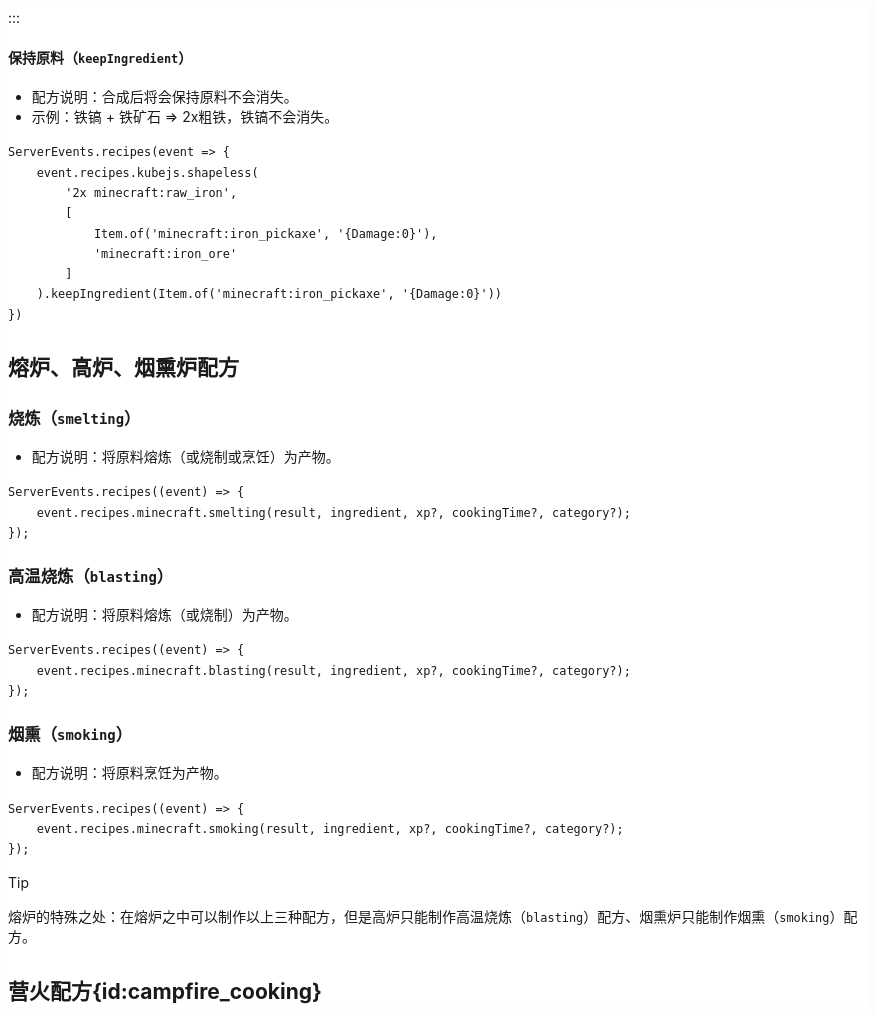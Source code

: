 :::

#### 保持原料（`keepIngredient`）

- 配方说明：合成后将会保持原料不会消失。
- 示例：铁镐 + 铁矿石 => 2x粗铁，铁镐不会消失。

```JS
ServerEvents.recipes(event => {
    event.recipes.kubejs.shapeless(
        '2x minecraft:raw_iron',
        [
            Item.of('minecraft:iron_pickaxe', '{Damage:0}'),
            'minecraft:iron_ore'
        ]
    ).keepIngredient(Item.of('minecraft:iron_pickaxe', '{Damage:0}'))
})
```

## 熔炉、高炉、烟熏炉配方

### 烧炼（`smelting`）

- 配方说明：将原料熔炼（或烧制或烹饪）为产物。

```JS
ServerEvents.recipes((event) => {
    event.recipes.minecraft.smelting(result, ingredient, xp?, cookingTime?, category?);
});
```

### 高温烧炼（`blasting`）

- 配方说明：将原料熔炼（或烧制）为产物。

```JS
ServerEvents.recipes((event) => {
    event.recipes.minecraft.blasting(result, ingredient, xp?, cookingTime?, category?);
});
```

### 烟熏（`smoking`）

- 配方说明：将原料烹饪为产物。

```JS
ServerEvents.recipes((event) => {
    event.recipes.minecraft.smoking(result, ingredient, xp?, cookingTime?, category?);
});
```

> [!tip]
>
> 熔炉的特殊之处：在熔炉之中可以制作以上三种配方，但是高炉只能制作高温烧炼（`blasting`）配方、烟熏炉只能制作烟熏（`smoking`）配方。

## 营火配方{id:campfire_cooking}
